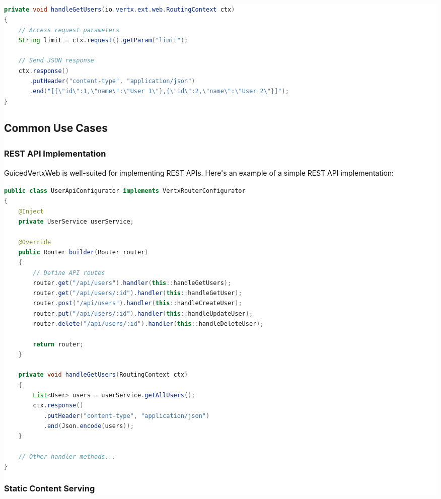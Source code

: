 ```java
private void handleGetUsers(io.vertx.ext.web.RoutingContext ctx)
{
    // Access request parameters
    String limit = ctx.request().getParam("limit");

    // Send JSON response
    ctx.response()
       .putHeader("content-type", "application/json")
       .end("[{\"id\":1,\"name\":\"User 1\"},{\"id\":2,\"name\":\"User 2\"}]");
}
```

## Common Use Cases

### REST API Implementation

GuicedVertxWeb is well-suited for implementing REST APIs. Here's an example of a simple REST API implementation:

```java
public class UserApiConfigurator implements VertxRouterConfigurator
{
    @Inject
    private UserService userService;

    @Override
    public Router builder(Router router)
    {
        // Define API routes
        router.get("/api/users").handler(this::handleGetUsers);
        router.get("/api/users/:id").handler(this::handleGetUser);
        router.post("/api/users").handler(this::handleCreateUser);
        router.put("/api/users/:id").handler(this::handleUpdateUser);
        router.delete("/api/users/:id").handler(this::handleDeleteUser);

        return router;
    }

    private void handleGetUsers(RoutingContext ctx)
    {
        List<User> users = userService.getAllUsers();
        ctx.response()
           .putHeader("content-type", "application/json")
           .end(Json.encode(users));
    }

    // Other handler methods...
}
```

### Static Content Serving
